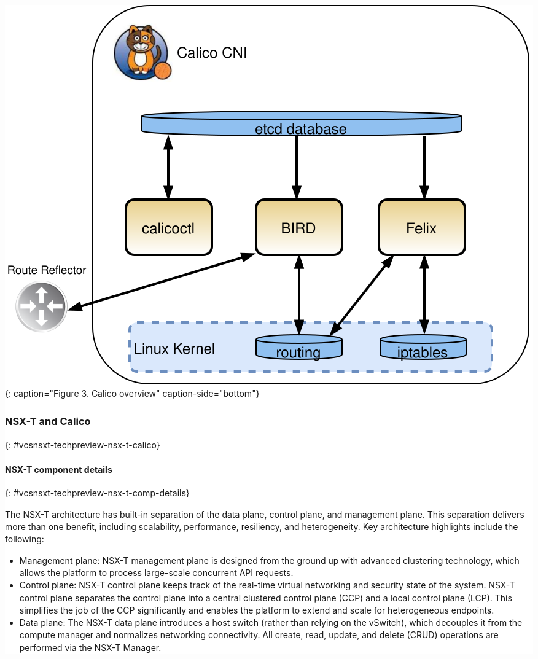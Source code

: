![Calico overview](../../images/vcsnsxt-calico-cni.svg "Calico overview"){: caption="Figure 3. Calico overview" caption-side="bottom"}

### NSX-T and Calico
{: #vcsnsxt-techpreview-nsx-t-calico}

#### NSX-T component details
{: #vcsnsxt-techpreview-nsx-t-comp-details}

The NSX-T architecture has built-in separation of the data plane, control plane, and management plane. This separation delivers more than one benefit, including scalability, performance, resiliency, and heterogeneity. Key architecture highlights include the following:
-	Management plane: NSX-T management plane is designed from the ground up with advanced clustering technology, which allows the platform to process large-scale concurrent API requests.
-	Control plane: NSX-T control plane keeps track of the real-time virtual networking and security state of the system. NSX-T control plane separates the control plane into a central clustered control plane (CCP) and a local control plane (LCP). This simplifies the job of the CCP significantly and enables the platform to extend and scale for heterogeneous endpoints.
-	Data plane: The NSX-T data plane introduces a host switch (rather than relying on the vSwitch), which decouples it from the compute manager and normalizes networking connectivity. All create, read, update, and delete (CRUD) operations are performed via the NSX-T Manager.
